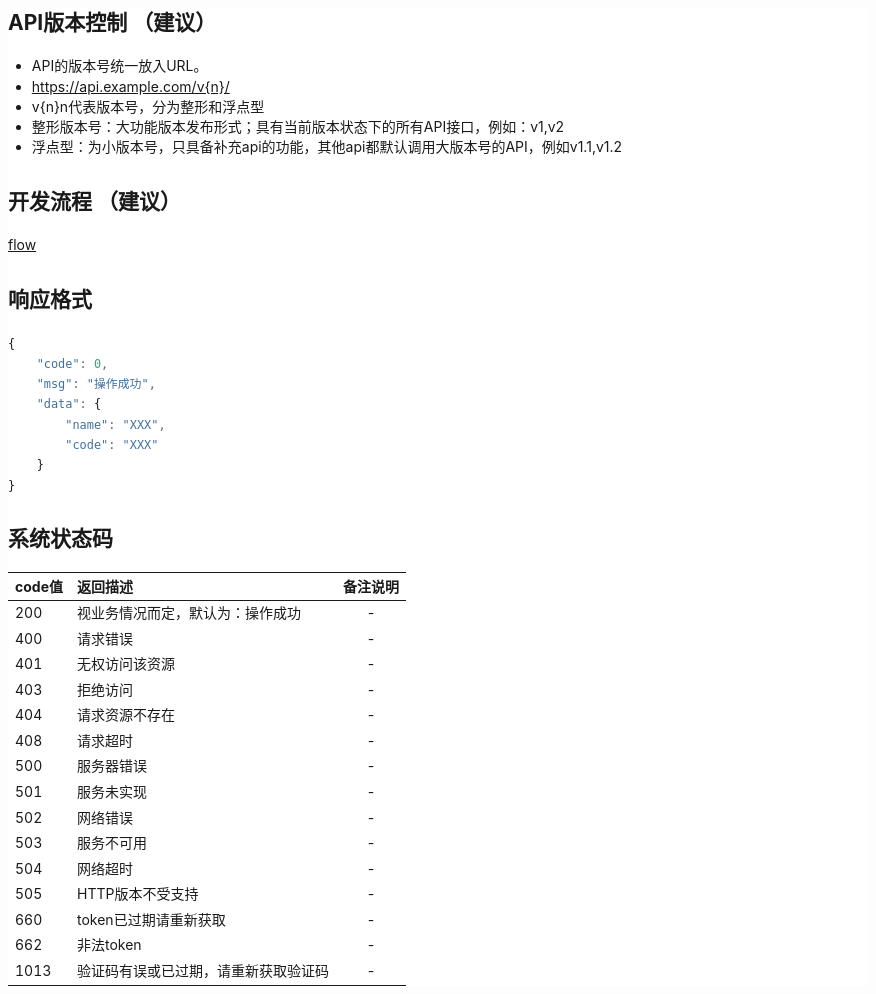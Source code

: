 
## API版本控制 （建议）

* API的版本号统一放入URL。
* https://api.example.com/v{n}/
* v{n}n代表版本号，分为整形和浮点型
* 整形版本号：大功能版本发布形式；具有当前版本状态下的所有API接口，例如：v1,v2
* 浮点型：为小版本号，只具备补充api的功能，其他api都默认调用大版本号的API，例如v1.1,v1.2



## 开发流程 （建议）
[flow](./flow.md ':include')


## 响应格式

```js
{
	"code": 0,
	"msg": "操作成功",
	"data": {
		"name": "XXX",
		"code": "XXX"
	}
}
```



## 系统状态码

| code值 | 返回描述 | 备注说明 |
| :-----| :---- | :----: |
| 200 | 视业务情况而定，默认为：操作成功 | - |
| 400 | 请求错误 | - |
| 401 | 无权访问该资源 | - |
| 403 | 拒绝访问 | - |
| 404 | 请求资源不存在 | - |
| 408 | 请求超时 | - |
| 500 | 服务器错误 | - |
| 501 | 服务未实现 | - |
| 502 | 网络错误 | - |
| 503 | 服务不可用 | - |
| 504 | 网络超时 | - |
| 505 | HTTP版本不受支持 | - |
| 660 | token已过期请重新获取 | - |
| 662 | 非法token | - |
| 1013 | 验证码有误或已过期，请重新获取验证码 | - |

